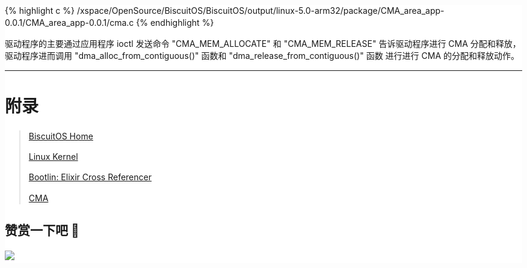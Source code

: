 {% highlight c %}
/xspace/OpenSource/BiscuitOS/BiscuitOS/output/linux-5.0-arm32/package/CMA_area_app-0.0.1/CMA_area_app-0.0.1/cma.c
{% endhighlight %}

驱动程序的主要通过应用程序 ioctl 发送命令 "CMA_MEM_ALLOCATE" 和
"CMA_MEM_RELEASE" 告诉驱动程序进行 CMA 分配和释放，驱动程序进而调用
"dma_alloc_from_contiguous()" 函数和 "dma_release_from_contiguous()" 函数
进行进行 CMA 的分配和释放动作。

-----------------------------------------------

# <span id="Z0">附录</span>

> [BiscuitOS Home](https://biscuitos.github.io/)
>
> [Linux Kernel](https://www.kernel.org/)
>
> [Bootlin: Elixir Cross Referencer](https://elixir.bootlin.com/linux/latest/source)
>
> [CMA](https://biscuitos.github.io/blog/CMA)

## 赞赏一下吧 🙂

![](https://gitee.com/BiscuitOS_team/PictureSet/raw/Gitee/BiscuitOS/kernel/HAB000036.jpg)
